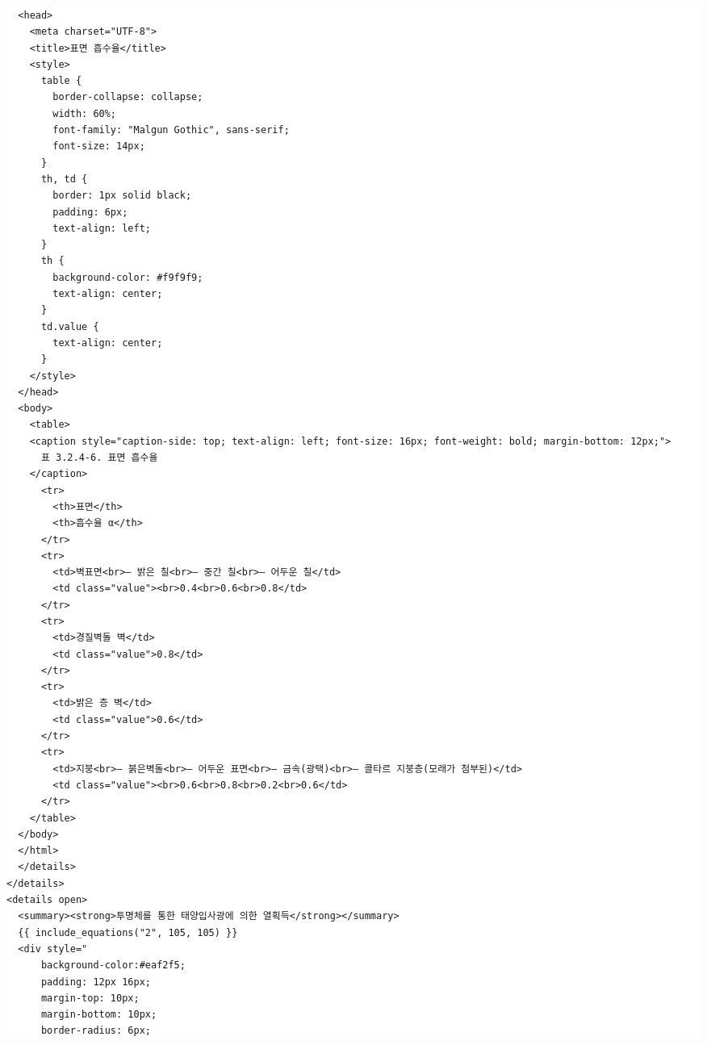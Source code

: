       <head>
        <meta charset="UTF-8">
        <title>표면 흡수율</title>
        <style>
          table {
            border-collapse: collapse;
            width: 60%;
            font-family: "Malgun Gothic", sans-serif;
            font-size: 14px;
          }
          th, td {
            border: 1px solid black;
            padding: 6px;
            text-align: left;
          }
          th {
            background-color: #f9f9f9;
            text-align: center;
          }
          td.value {
            text-align: center;
          }
        </style>
      </head>
      <body>
        <table>
        <caption style="caption-side: top; text-align: left; font-size: 16px; font-weight: bold; margin-bottom: 12px;">
          표 3.2.4-6. 표면 흡수율
        </caption>
          <tr>
            <th>표면</th>
            <th>흡수율 α</th>
          </tr>
          <tr>
            <td>벽표면<br>– 밝은 칠<br>– 중간 칠<br>– 어두운 칠</td>
            <td class="value"><br>0.4<br>0.6<br>0.8</td>
          </tr>
          <tr>
            <td>경질벽돌 벽</td>
            <td class="value">0.8</td>
          </tr>
          <tr>
            <td>밝은 층 벽</td>
            <td class="value">0.6</td>
          </tr>
          <tr>
            <td>지붕<br>– 붉은벽돌<br>– 어두운 표면<br>– 금속(광택)<br>– 콜타르 지붕층(모래가 첨부된)</td>
            <td class="value"><br>0.6<br>0.8<br>0.2<br>0.6</td>
          </tr>
        </table>
      </body>
      </html>
      </details>
    </details>
    <details open>
      <summary><strong>투명체를 통한 태양입사광에 의한 열획득</strong></summary>
      {{ include_equations("2", 105, 105) }}
      <div style="
          background-color:#eaf2f5; 
          padding: 12px 16px;
          margin-top: 10px;
          margin-bottom: 10px;
          border-radius: 6px;